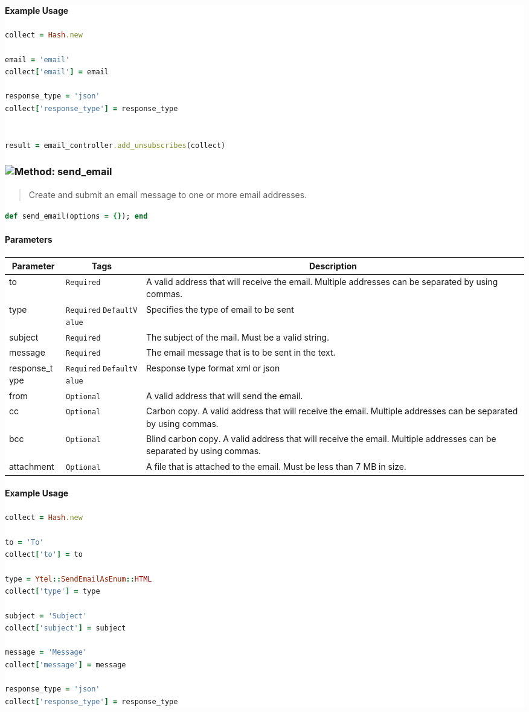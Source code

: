 
#### Example Usage

```ruby
collect = Hash.new

email = 'email'
collect['email'] = email

response_type = 'json'
collect['response_type'] = response_type


result = email_controller.add_unsubscribes(collect)

```


### <a name="send_email"></a>![Method: ](https://apidocs.io/img/method.png ".EmailController.send_email") send_email

> Create and submit an email message to one or more email addresses.


```ruby
def send_email(options = {}); end
```

#### Parameters

| Parameter | Tags | Description |
|-----------|------|-------------|
| to |  ``` Required ```  | A valid address that will receive the email. Multiple addresses can be separated by using commas. |
| type |  ``` Required ```  ``` DefaultValue ```  | Specifies the type of email to be sent |
| subject |  ``` Required ```  | The subject of the mail. Must be a valid string. |
| message |  ``` Required ```  | The email message that is to be sent in the text. |
| response_type |  ``` Required ```  ``` DefaultValue ```  | Response type format xml or json |
| from |  ``` Optional ```  | A valid address that will send the email. |
| cc |  ``` Optional ```  | Carbon copy. A valid address that will receive the email. Multiple addresses can be separated by using commas. |
| bcc |  ``` Optional ```  | Blind carbon copy. A valid address that will receive the email. Multiple addresses can be separated by using commas. |
| attachment |  ``` Optional ```  | A file that is attached to the email. Must be less than 7 MB in size. |


#### Example Usage

```ruby
collect = Hash.new

to = 'To'
collect['to'] = to

type = Ytel::SendEmailAsEnum::HTML
collect['type'] = type

subject = 'Subject'
collect['subject'] = subject

message = 'Message'
collect['message'] = message

response_type = 'json'
collect['response_type'] = response_type
```